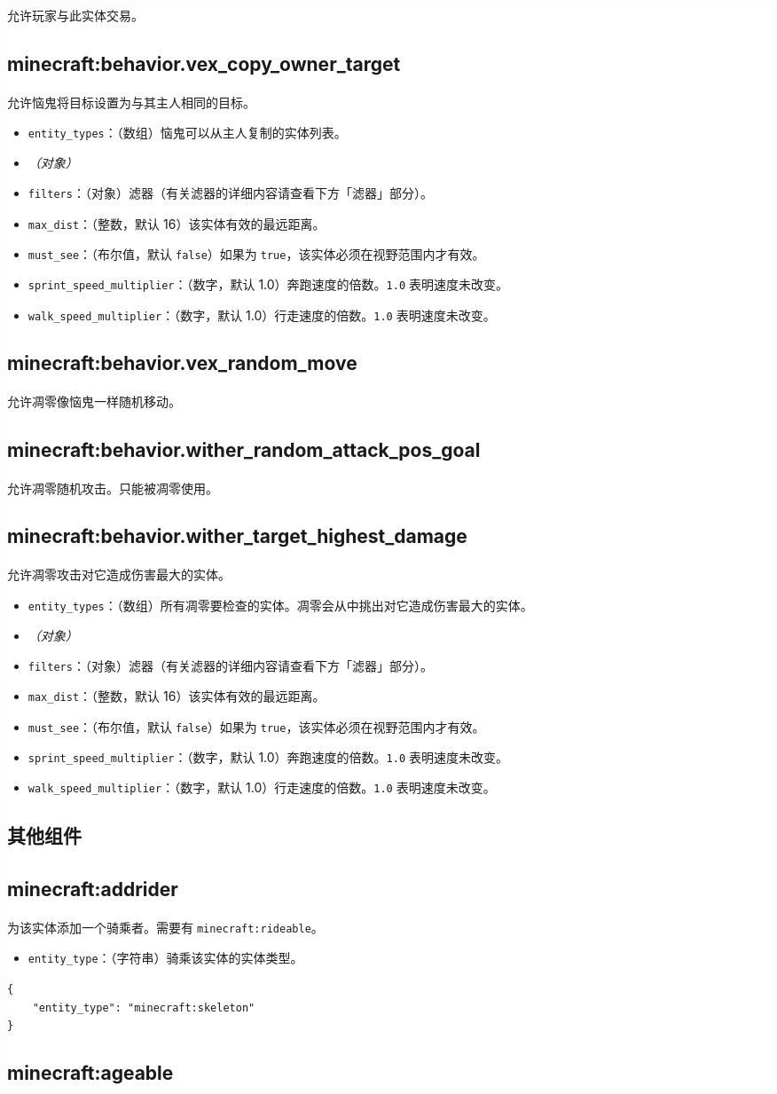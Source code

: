 允许玩家与此实体交易。

## minecraft:behavior.vex_copy_owner_target

允许恼鬼将目标设置为与其主人相同的目标。


- `entity_types`：（数组）恼鬼可以从主人复制的实体列表。

- *（对象）*

- `filters`：（对象）滤器（有关滤器的详细内容请查看下方「滤器」部分）。
- `max_dist`：（整数，默认 16）该实体有效的最远距离。
- `must_see`：（布尔值，默认 `false`）如果为 `true`，该实体必须在视野范围内才有效。
- `sprint_speed_multiplier`：（数字，默认 1.0）奔跑速度的倍数。`1.0` 表明速度未改变。
- `walk_speed_multiplier`：（数字，默认 1.0）行走速度的倍数。`1.0` 表明速度未改变。



## minecraft:behavior.vex_random_move

允许凋零像恼鬼一样随机移动。

## minecraft:behavior.wither_random_attack_pos_goal

允许凋零随机攻击。只能被凋零使用。

## minecraft:behavior.wither_target_highest_damage

允许凋零攻击对它造成伤害最大的实体。


- `entity_types`：（数组）所有凋零要检查的实体。凋零会从中挑出对它造成伤害最大的实体。

- *（对象）*

- `filters`：（对象）滤器（有关滤器的详细内容请查看下方「滤器」部分）。
- `max_dist`：（整数，默认 16）该实体有效的最远距离。
- `must_see`：（布尔值，默认 `false`）如果为 `true`，该实体必须在视野范围内才有效。
- `sprint_speed_multiplier`：（数字，默认 1.0）奔跑速度的倍数。`1.0` 表明速度未改变。
- `walk_speed_multiplier`：（数字，默认 1.0）行走速度的倍数。`1.0` 表明速度未改变。




## 其他组件


## minecraft:addrider

为该实体添加一个骑乘者。需要有 `minecraft:rideable`。


- `entity_type`：（字符串）骑乘该实体的实体类型。

```
{
    "entity_type": "minecraft:skeleton"
}
```
## minecraft:ageable
